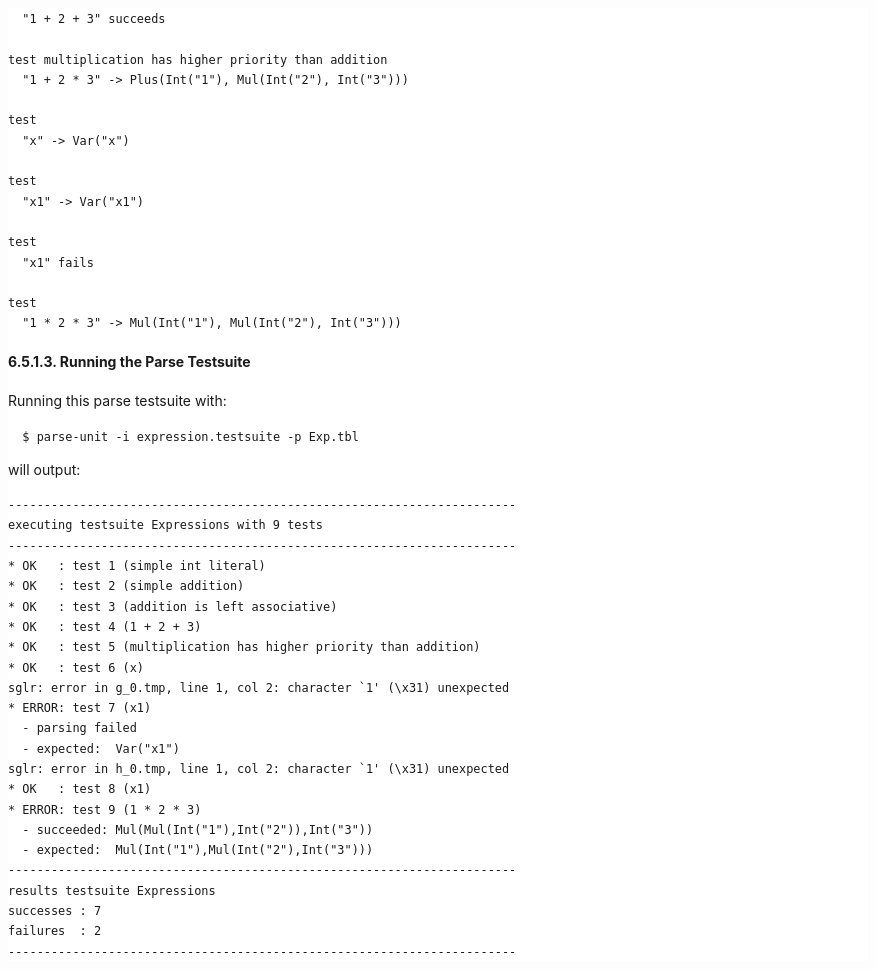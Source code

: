 ``` {.programlisting}
  "1 + 2 + 3" succeeds

test multiplication has higher priority than addition
  "1 + 2 * 3" -> Plus(Int("1"), Mul(Int("2"), Int("3")))

test
  "x" -> Var("x")

test
  "x1" -> Var("x1")

test
  "x1" fails

test
  "1 * 2 * 3" -> Mul(Int("1"), Mul(Int("2"), Int("3")))
```

</div>

<div class="section" lang="en">

<div class="titlepage">

<div>

<div>

#### 6.5.1.3. Running the Parse Testsuite 

</div>

</div>

</div>

Running this parse testsuite with:

``` {.screen}
  $ parse-unit -i expression.testsuite -p Exp.tbl
```

will output:

``` {.screen}
-----------------------------------------------------------------------
executing testsuite Expressions with 9 tests
-----------------------------------------------------------------------
* OK   : test 1 (simple int literal)
* OK   : test 2 (simple addition)
* OK   : test 3 (addition is left associative)
* OK   : test 4 (1 + 2 + 3)
* OK   : test 5 (multiplication has higher priority than addition)
* OK   : test 6 (x)
sglr: error in g_0.tmp, line 1, col 2: character `1' (\x31) unexpected
* ERROR: test 7 (x1)
  - parsing failed
  - expected:  Var("x1")
sglr: error in h_0.tmp, line 1, col 2: character `1' (\x31) unexpected
* OK   : test 8 (x1)
* ERROR: test 9 (1 * 2 * 3)
  - succeeded: Mul(Mul(Int("1"),Int("2")),Int("3"))
  - expected:  Mul(Int("1"),Mul(Int("2"),Int("3")))
-----------------------------------------------------------------------
results testsuite Expressions
successes : 7
failures  : 2
-----------------------------------------------------------------------
```
